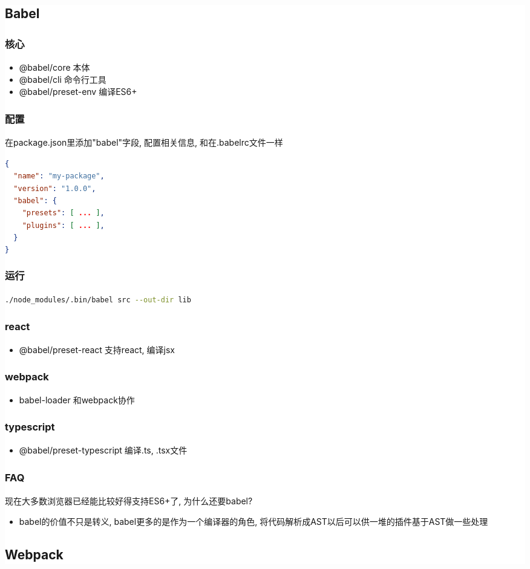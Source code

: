## Babel

### 核心

- @babel/core
  本体
- @babel/cli
  命令行工具
- @babel/preset-env
  编译ES6+

### 配置

在package.json里添加"babel"字段, 配置相关信息, 和在.babelrc文件一样

```json
{
  "name": "my-package",
  "version": "1.0.0",
  "babel": {
    "presets": [ ... ],
    "plugins": [ ... ],
  }
}
```

### 运行

```bash
./node_modules/.bin/babel src --out-dir lib
```

### react

- @babel/preset-react
  支持react, 编译jsx

### webpack

- babel-loader
  和webpack协作

### typescript

- @babel/preset-typescript
  编译.ts, .tsx文件

### FAQ

现在大多数浏览器已经能比较好得支持ES6+了, 为什么还要babel?

- babel的价值不只是转义, babel更多的是作为一个编译器的角色, 将代码解析成AST以后可以供一堆的插件基于AST做一些处理

## Webpack
